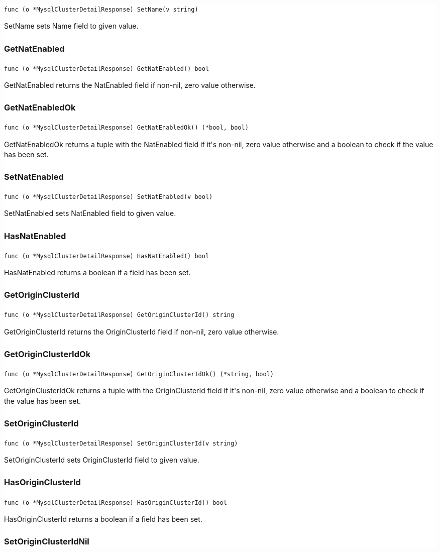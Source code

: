 `func (o *MysqlClusterDetailResponse) SetName(v string)`

SetName sets Name field to given value.


### GetNatEnabled

`func (o *MysqlClusterDetailResponse) GetNatEnabled() bool`

GetNatEnabled returns the NatEnabled field if non-nil, zero value otherwise.

### GetNatEnabledOk

`func (o *MysqlClusterDetailResponse) GetNatEnabledOk() (*bool, bool)`

GetNatEnabledOk returns a tuple with the NatEnabled field if it's non-nil, zero value otherwise
and a boolean to check if the value has been set.

### SetNatEnabled

`func (o *MysqlClusterDetailResponse) SetNatEnabled(v bool)`

SetNatEnabled sets NatEnabled field to given value.

### HasNatEnabled

`func (o *MysqlClusterDetailResponse) HasNatEnabled() bool`

HasNatEnabled returns a boolean if a field has been set.

### GetOriginClusterId

`func (o *MysqlClusterDetailResponse) GetOriginClusterId() string`

GetOriginClusterId returns the OriginClusterId field if non-nil, zero value otherwise.

### GetOriginClusterIdOk

`func (o *MysqlClusterDetailResponse) GetOriginClusterIdOk() (*string, bool)`

GetOriginClusterIdOk returns a tuple with the OriginClusterId field if it's non-nil, zero value otherwise
and a boolean to check if the value has been set.

### SetOriginClusterId

`func (o *MysqlClusterDetailResponse) SetOriginClusterId(v string)`

SetOriginClusterId sets OriginClusterId field to given value.

### HasOriginClusterId

`func (o *MysqlClusterDetailResponse) HasOriginClusterId() bool`

HasOriginClusterId returns a boolean if a field has been set.

### SetOriginClusterIdNil
